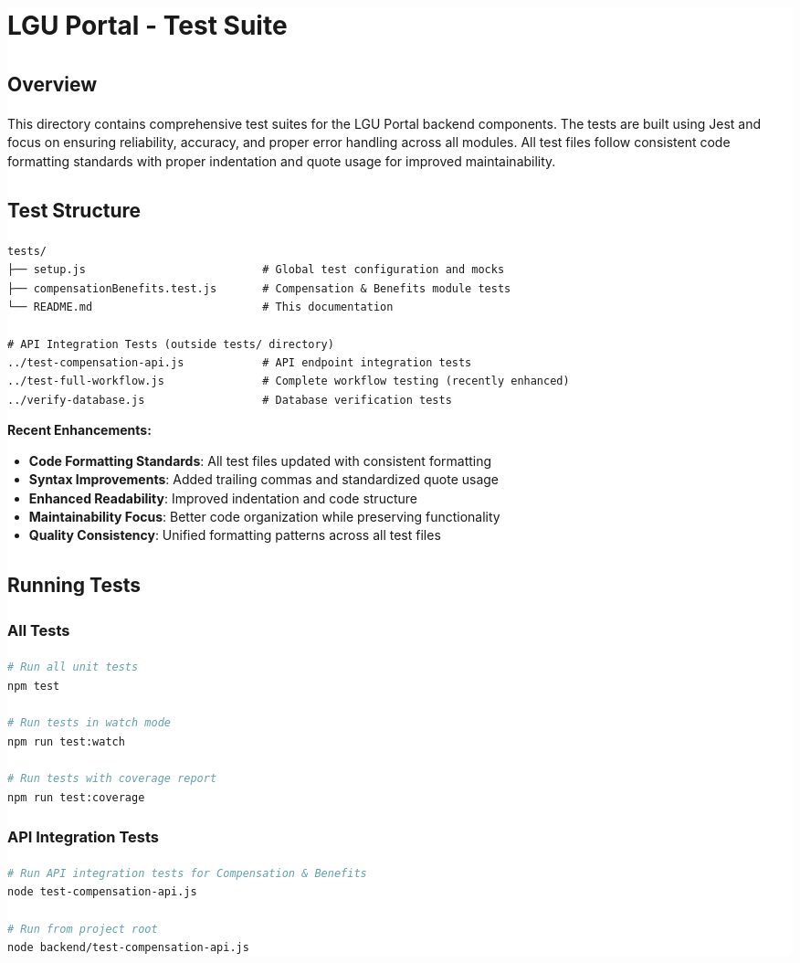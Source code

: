 # LGU Portal - Test Suite

## Overview

This directory contains comprehensive test suites for the LGU Portal backend components. The tests are built using Jest and focus on ensuring reliability, accuracy, and proper error handling across all modules. All test files follow consistent code formatting standards with proper indentation and quote usage for improved maintainability.

## Test Structure

```
tests/
├── setup.js                           # Global test configuration and mocks
├── compensationBenefits.test.js       # Compensation & Benefits module tests
└── README.md                          # This documentation

# API Integration Tests (outside tests/ directory)
../test-compensation-api.js            # API endpoint integration tests
../test-full-workflow.js               # Complete workflow testing (recently enhanced)
../verify-database.js                  # Database verification tests
```

**Recent Enhancements:**
- **Code Formatting Standards**: All test files updated with consistent formatting
- **Syntax Improvements**: Added trailing commas and standardized quote usage
- **Enhanced Readability**: Improved indentation and code structure
- **Maintainability Focus**: Better code organization while preserving functionality
- **Quality Consistency**: Unified formatting patterns across all test files

## Running Tests

### All Tests
```bash
# Run all unit tests
npm test

# Run tests in watch mode
npm run test:watch

# Run tests with coverage report
npm run test:coverage
```

### API Integration Tests
```bash
# Run API integration tests for Compensation & Benefits
node test-compensation-api.js

# Run from project root
node backend/test-compensation-api.js
```
